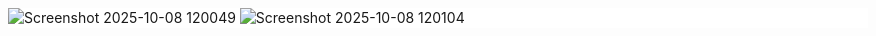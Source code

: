 <img width="1599" height="896" alt="Screenshot 2025-10-08 120049" src="https://github.com/user-attachments/assets/3685a91d-2474-4eaf-ae73-22c0d11ec058" />
<img width="1599" height="899" alt="Screenshot 2025-10-08 120104" src="https://github.com/user-attachments/assets/1c991732-3201-43db-b47b-c5391587248e" />

